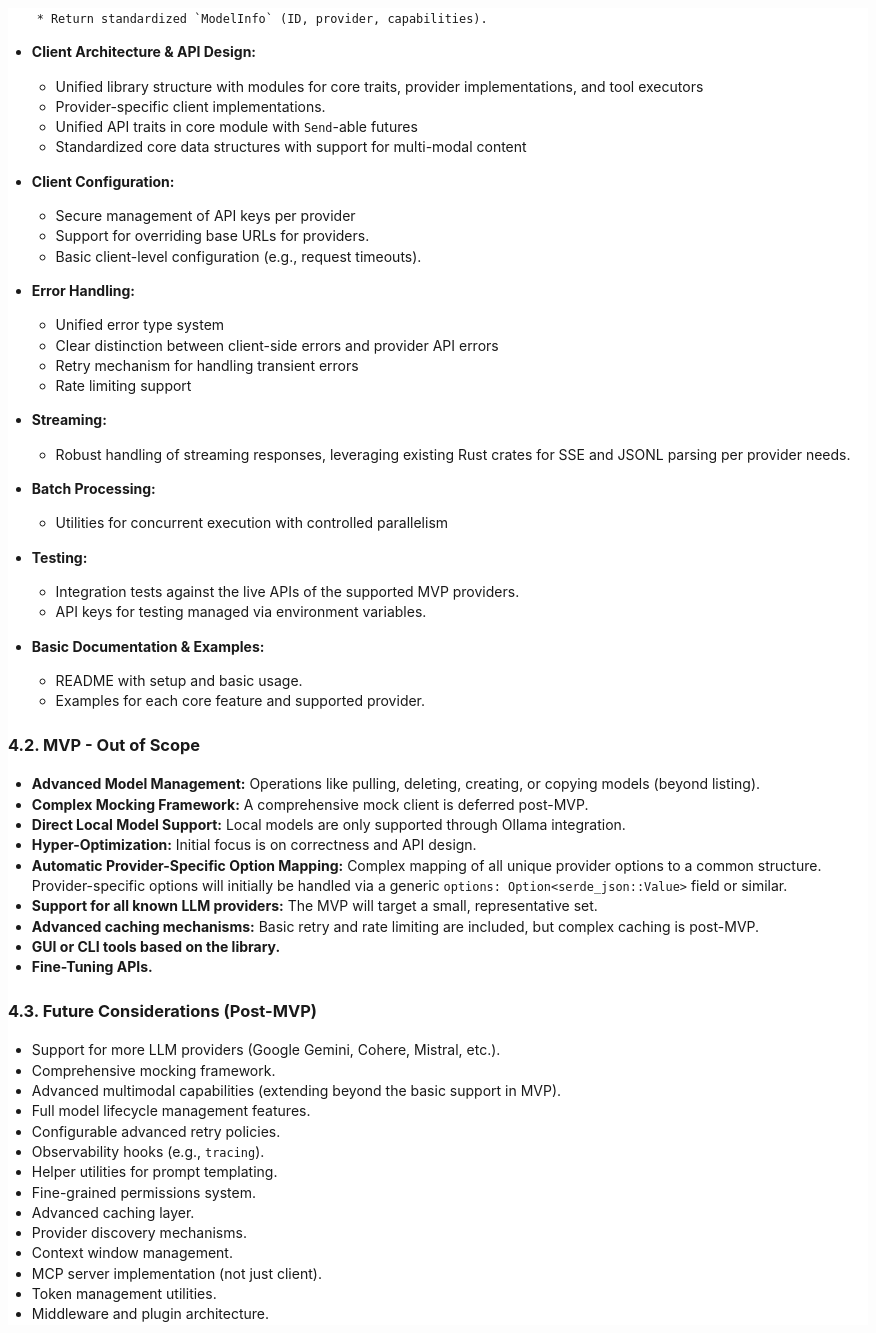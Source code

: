         * Return standardized `ModelInfo` (ID, provider, capabilities).  

* **Client Architecture & API Design:**  
    * Unified library structure with modules for core traits, provider implementations, and tool executors
    * Provider-specific client implementations.  
    * Unified API traits in core module with `Send`-able futures
    * Standardized core data structures with support for multi-modal content
    
* **Client Configuration:**  
    * Secure management of API keys per provider
    * Support for overriding base URLs for providers.  
    * Basic client-level configuration (e.g., request timeouts).
    
* **Error Handling:**  
    * Unified error type system
    * Clear distinction between client-side errors and provider API errors
    * Retry mechanism for handling transient errors
    * Rate limiting support

* **Streaming:**  
    * Robust handling of streaming responses, leveraging existing Rust crates for SSE and JSONL parsing per provider needs.
    
* **Batch Processing:**
    * Utilities for concurrent execution with controlled parallelism
    
* **Testing:**  
    * Integration tests against the live APIs of the supported MVP providers.  
    * API keys for testing managed via environment variables.
    
* **Basic Documentation & Examples:**  
    * README with setup and basic usage.  
    * Examples for each core feature and supported provider.

### 4.2. MVP - Out of Scope

* **Advanced Model Management:** Operations like pulling, deleting, creating, or copying models (beyond listing).
* **Complex Mocking Framework:** A comprehensive mock client is deferred post-MVP.  
* **Direct Local Model Support:** Local models are only supported through Ollama integration.
* **Hyper-Optimization:** Initial focus is on correctness and API design.  
* **Automatic Provider-Specific Option Mapping:** Complex mapping of all unique provider options to a common structure. Provider-specific options will initially be handled via a generic `options: Option<serde_json::Value>` field or similar.  
* **Support for all known LLM providers:** The MVP will target a small, representative set.  
* **Advanced caching mechanisms:** Basic retry and rate limiting are included, but complex caching is post-MVP.
* **GUI or CLI tools based on the library.**  
* **Fine-Tuning APIs.**

### 4.3. Future Considerations (Post-MVP)  
* Support for more LLM providers (Google Gemini, Cohere, Mistral, etc.).  
* Comprehensive mocking framework.  
* Advanced multimodal capabilities (extending beyond the basic support in MVP).
* Full model lifecycle management features.  
* Configurable advanced retry policies.
* Observability hooks (e.g., `tracing`).  
* Helper utilities for prompt templating.
* Fine-grained permissions system.
* Advanced caching layer.
* Provider discovery mechanisms.
* Context window management.
* MCP server implementation (not just client).
* Token management utilities.
* Middleware and plugin architecture.
